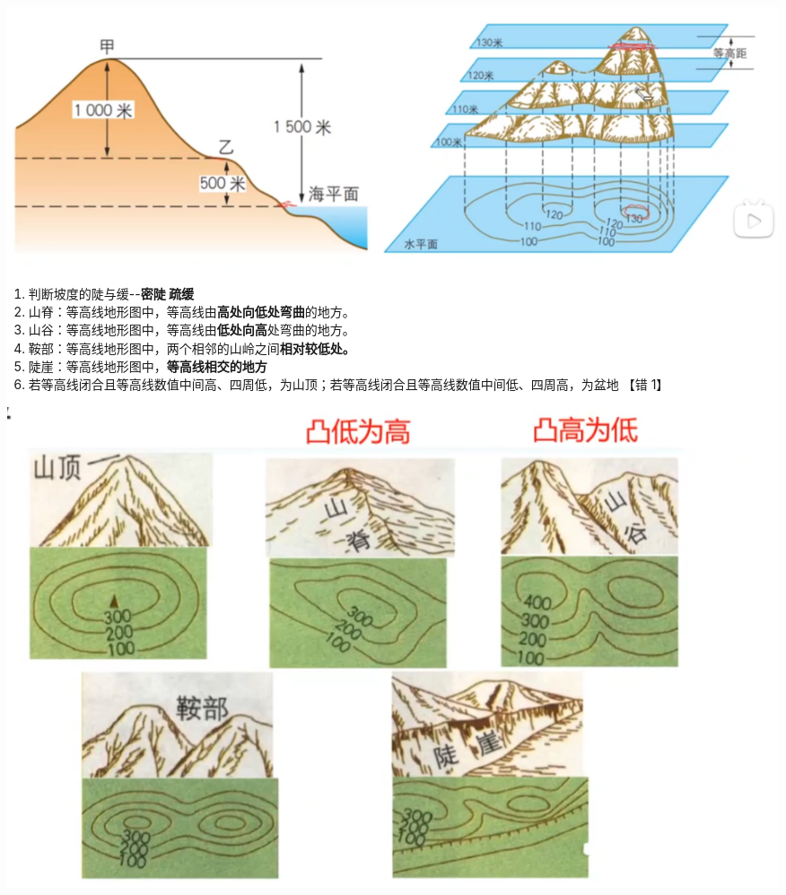![image-20241225225113911](.images/image-20241225225113911.png)



1. 判断坡度的陡与缓--**密陡 疏缓**
2. 山脊：等高线地形图中，等高线由**高处向低处弯曲**的地方。
3. 山谷：等高线地形图中，等高线由**低处向高**处弯曲的地方。
4. 鞍部：等高线地形图中，两个相邻的山岭之间**相对较低处。**
5. 陡崖：等高线地形图中，**等高线相交的地方**
6. 若等高线闭合且等高线数值中间高、四周低，为山顶；若等高线闭合且等高线数值中间低、四周高，为盆地  【错 1】

![image-20241225225347637](.images/image-20241225225347637.png)
